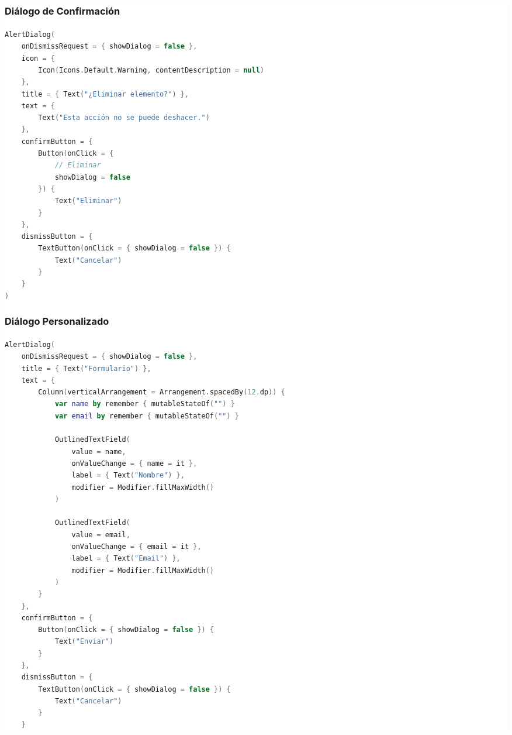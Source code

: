 ### Diálogo de Confirmación

```kotlin
AlertDialog(
    onDismissRequest = { showDialog = false },
    icon = {
        Icon(Icons.Default.Warning, contentDescription = null)
    },
    title = { Text("¿Eliminar elemento?") },
    text = {
        Text("Esta acción no se puede deshacer.")
    },
    confirmButton = {
        Button(onClick = {
            // Eliminar
            showDialog = false
        }) {
            Text("Eliminar")
        }
    },
    dismissButton = {
        TextButton(onClick = { showDialog = false }) {
            Text("Cancelar")
        }
    }
)
```

### Diálogo Personalizado

```kotlin
AlertDialog(
    onDismissRequest = { showDialog = false },
    title = { Text("Formulario") },
    text = {
        Column(verticalArrangement = Arrangement.spacedBy(12.dp)) {
            var name by remember { mutableStateOf("") }
            var email by remember { mutableStateOf("") }

            OutlinedTextField(
                value = name,
                onValueChange = { name = it },
                label = { Text("Nombre") },
                modifier = Modifier.fillMaxWidth()
            )

            OutlinedTextField(
                value = email,
                onValueChange = { email = it },
                label = { Text("Email") },
                modifier = Modifier.fillMaxWidth()
            )
        }
    },
    confirmButton = {
        Button(onClick = { showDialog = false }) {
            Text("Enviar")
        }
    },
    dismissButton = {
        TextButton(onClick = { showDialog = false }) {
            Text("Cancelar")
        }
    }
```